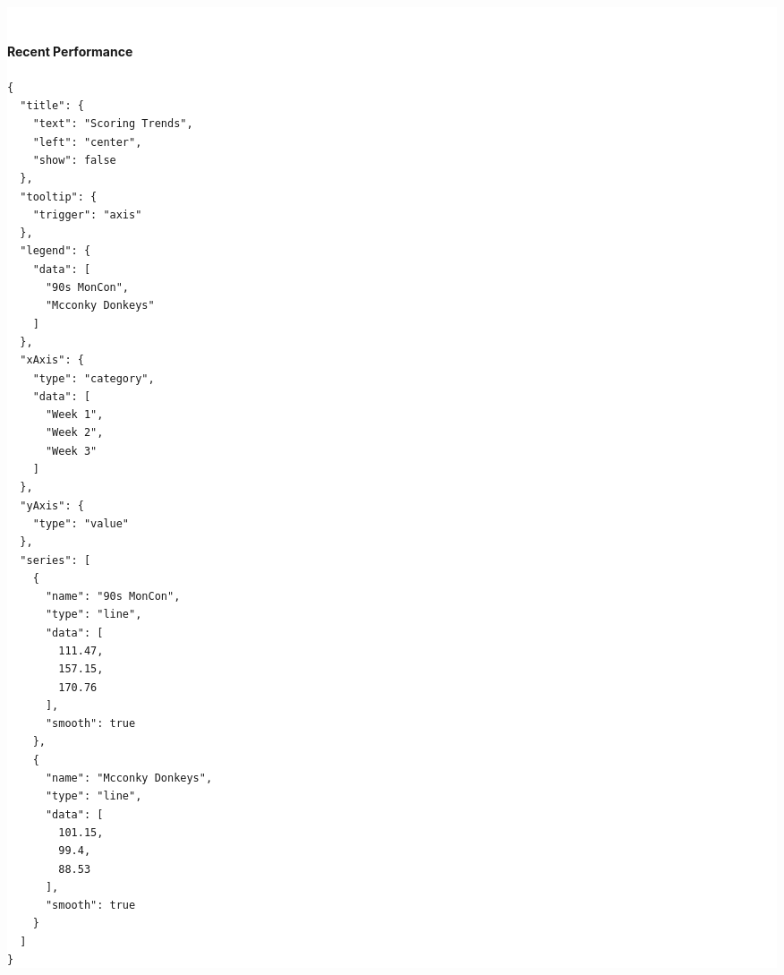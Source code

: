 </tbody></table>
 <br>

#### Recent Performance

```echarts
{
  "title": {
    "text": "Scoring Trends",
    "left": "center",
    "show": false
  },
  "tooltip": {
    "trigger": "axis"
  },
  "legend": {
    "data": [
      "90s MonCon",
      "Mcconky Donkeys"
    ]
  },
  "xAxis": {
    "type": "category",
    "data": [
      "Week 1",
      "Week 2",
      "Week 3"
    ]
  },
  "yAxis": {
    "type": "value"
  },
  "series": [
    {
      "name": "90s MonCon",
      "type": "line",
      "data": [
        111.47,
        157.15,
        170.76
      ],
      "smooth": true
    },
    {
      "name": "Mcconky Donkeys",
      "type": "line",
      "data": [
        101.15,
        99.4,
        88.53
      ],
      "smooth": true
    }
  ]
}
```
